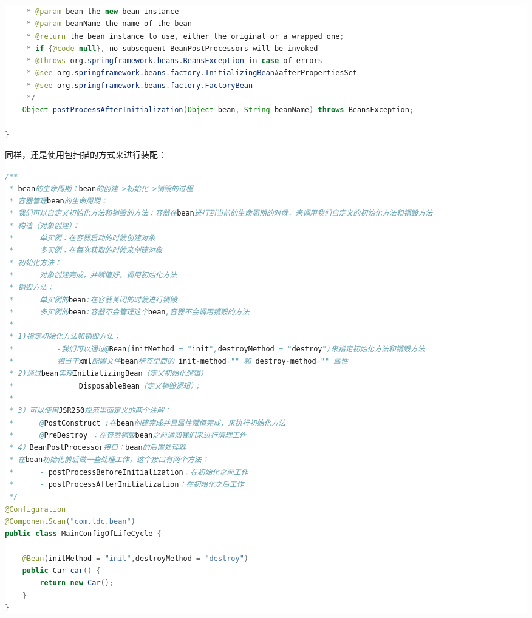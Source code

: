 ```java
	 * @param bean the new bean instance
	 * @param beanName the name of the bean
	 * @return the bean instance to use, either the original or a wrapped one;
	 * if {@code null}, no subsequent BeanPostProcessors will be invoked
	 * @throws org.springframework.beans.BeansException in case of errors
	 * @see org.springframework.beans.factory.InitializingBean#afterPropertiesSet
	 * @see org.springframework.beans.factory.FactoryBean
	 */
	Object postProcessAfterInitialization(Object bean, String beanName) throws BeansException;

}

```

同样，还是使用包扫描的方式来进行装配：

```java
/**
 * bean的生命周期：bean的创建->初始化->销毁的过程
 * 容器管理bean的生命周期：
 * 我们可以自定义初始化方法和销毁的方法：容器在bean进行到当前的生命周期的时候，来调用我们自定义的初始化方法和销毁方法
 * 构造（对象创建）：
 *      单实例：在容器启动的时候创建对象
 *      多实例：在每次获取的时候来创建对象
 * 初始化方法：
 *      对象创建完成，并赋值好，调用初始化方法
 * 销毁方法：
 *      单实例的bean:在容器关闭的时候进行销毁
 *      多实例的bean:容器不会管理这个bean,容器不会调用销毁的方法
 *
 * 1)指定初始化方法和销毁方法；
 *          -我们可以通过@Bean(initMethod = "init",destroyMethod = "destroy")来指定初始化方法和销毁方法
 *          相当于xml配置文件bean标签里面的 init-method="" 和 destroy-method="" 属性
 * 2)通过bean实现InitializingBean（定义初始化逻辑）
 *               DisposableBean（定义销毁逻辑）；
 *
 * 3）可以使用JSR250规范里面定义的两个注解：
 *      @PostConstruct :在bean创建完成并且属性赋值完成，来执行初始化方法
 *      @PreDestroy ：在容器销毁bean之前通知我们来进行清理工作
 * 4）BeanPostProcessor接口：bean的后置处理器
 * 在bean初始化前后做一些处理工作，这个接口有两个方法：
 *      - postProcessBeforeInitialization：在初始化之前工作
 *      - postProcessAfterInitialization：在初始化之后工作
 */
@Configuration
@ComponentScan("com.ldc.bean")
public class MainConfigOfLifeCycle {

    @Bean(initMethod = "init",destroyMethod = "destroy")
    public Car car() {
        return new Car();
    }
}

```
